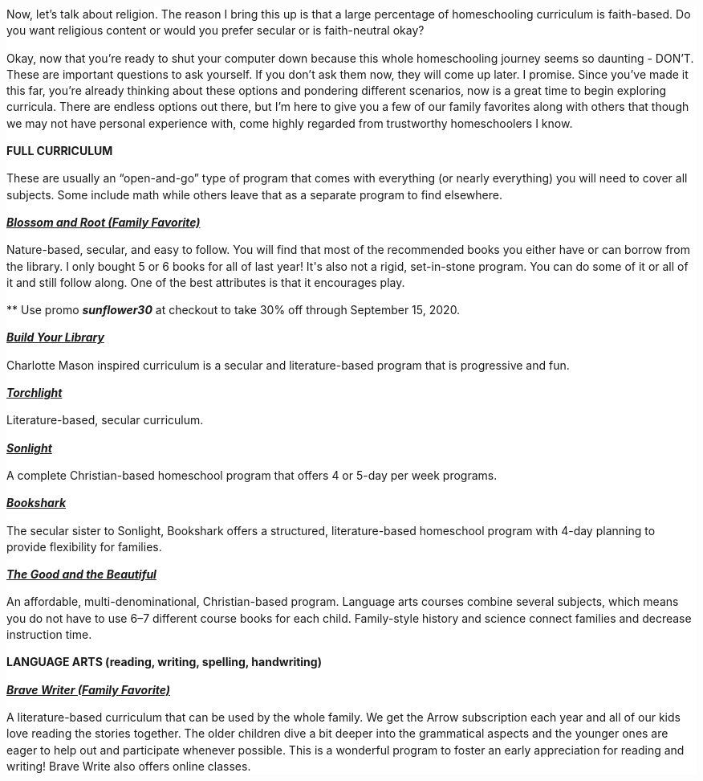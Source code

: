 Now, let’s talk about religion. The reason I bring this up is that a large percentage of homeschooling curriculum is faith-based. Do you want religious content or would you prefer secular or is faith-neutral okay? 

Okay, now that you’re ready to shut your computer down because this whole homeschooling journey seems so daunting - DON’T. These are important questions to ask yourself. If you don’t ask them now, they will come up later. I promise. Since you’ve made it this far, you’re already thinking about these options and pondering different scenarios, now is a great time to begin exploring curricula. There are endless options out there, but I’m here to give you a few of our family favorites along with others that though we may not have personal experience with, come highly regarded from trustworthy homeschoolers I know.

**FULL CURRICULUM**

These are usually an “open-and-go” type of program that comes with everything (or nearly everything) you will need to cover all subjects. Some include math while others leave that as a separate program to find elsewhere. 

[_**Blossom and Root (Family Favorite)**_
](https://gumroad.com/a/739439731)

Nature-based, secular, and easy to follow. You will find that most of the recommended books you either have or can borrow from the library. I only bought 5 or 6 books for all of last year! It's also not a rigid, set-in-stone program. You can do some of it or all of it and still follow along. One of the best attributes is that it encourages play.

\*\* Use promo **_sunflower30_** at checkout to take 30% off through September 15, 2020.

[_**Build Your Library**_](https://buildyourlibrary.com/)

Charlotte Mason inspired curriculum is a secular and literature-based program that is progressive and fun.

[_**Torchlight**_](https://torchlightcurriculum.com/torchlight/)

Literature-based, secular curriculum.

[_**Sonlight**_](https://www.sonlight.com/)

A complete Christian-based homeschool program that offers 4 or 5-day per week programs.

[_**Bookshark**_](https://www.bookshark.com/)

The secular sister to Sonlight, Bookshark offers a structured, literature-based homeschool program with 4-day planning to provide flexibility for families.

[_**The Good and the Beautiful**_](https://www.goodandbeautiful.com/)

An affordable, multi-denominational, Christian-based program. Language arts courses combine several subjects, which means you do not have to use 6–7 different course books for each child. Family-style history and science connect families and decrease instruction time.

**LANGUAGE ARTS (reading, writing, spelling, handwriting)**

[**_Brave Writer (Family Favorite)_**](https://bravewriter.com/)

A literature-based curriculum that can be used by the whole family. We get the Arrow subscription each year and all of our kids love reading the stories together. The older children dive a bit deeper into the grammatical aspects and the younger ones are eager to help out and participate whenever possible. This is a wonderful program to foster an early appreciation for reading and writing! Brave Write also offers online classes.
